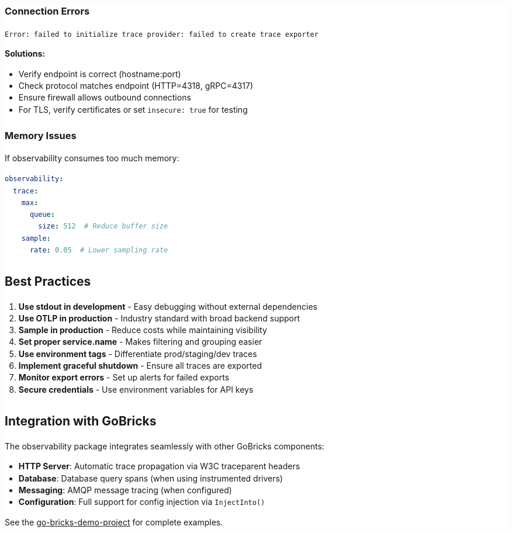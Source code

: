### Connection Errors

```
Error: failed to initialize trace provider: failed to create trace exporter
```

**Solutions:**
- Verify endpoint is correct (hostname:port)
- Check protocol matches endpoint (HTTP=4318, gRPC=4317)
- Ensure firewall allows outbound connections
- For TLS, verify certificates or set `insecure: true` for testing

### Memory Issues

If observability consumes too much memory:

```yaml
observability:
  trace:
    max:
      queue:
        size: 512  # Reduce buffer size
    sample:
      rate: 0.05  # Lower sampling rate
```

## Best Practices

1. **Use stdout in development** - Easy debugging without external dependencies
2. **Use OTLP in production** - Industry standard with broad backend support
3. **Sample in production** - Reduce costs while maintaining visibility
4. **Set proper service.name** - Makes filtering and grouping easier
5. **Use environment tags** - Differentiate prod/staging/dev traces
6. **Implement graceful shutdown** - Ensure all traces are exported
7. **Monitor export errors** - Set up alerts for failed exports
8. **Secure credentials** - Use environment variables for API keys

## Integration with GoBricks

The observability package integrates seamlessly with other GoBricks components:

- **HTTP Server**: Automatic trace propagation via W3C traceparent headers
- **Database**: Database query spans (when using instrumented drivers)
- **Messaging**: AMQP message tracing (when configured)
- **Configuration**: Full support for config injection via `InjectInto()`

See the [go-bricks-demo-project](https://github.com/gaborage/go-bricks-demo-project) for complete examples.
